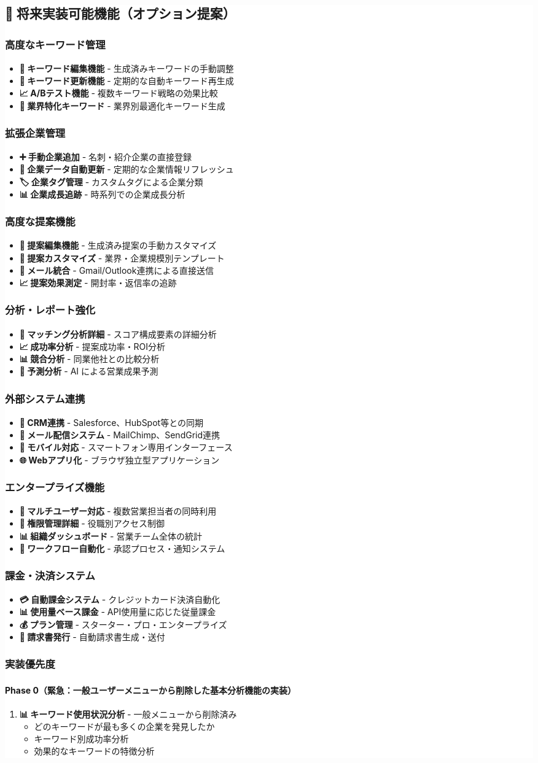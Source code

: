 
## 🚀 将来実装可能機能（オプション提案）

### 高度なキーワード管理
- **📝 キーワード編集機能** - 生成済みキーワードの手動調整
- **🔄 キーワード更新機能** - 定期的な自動キーワード再生成
- **📈 A/Bテスト機能** - 複数キーワード戦略の効果比較
- **🎯 業界特化キーワード** - 業界別最適化キーワード生成

### 拡張企業管理
- **➕ 手動企業追加** - 名刺・紹介企業の直接登録
- **🔄 企業データ自動更新** - 定期的な企業情報リフレッシュ
- **🏷️ 企業タグ管理** - カスタムタグによる企業分類
- **📊 企業成長追跡** - 時系列での企業成長分析

### 高度な提案機能
- **📝 提案編集機能** - 生成済み提案の手動カスタマイズ
- **🎯 提案カスタマイズ** - 業界・企業規模別テンプレート
- **📧 メール統合** - Gmail/Outlook連携による直接送信
- **📈 提案効果測定** - 開封率・返信率の追跡

### 分析・レポート強化
- **🎯 マッチング分析詳細** - スコア構成要素の詳細分析
- **📈 成功率分析** - 提案成功率・ROI分析
- **📊 競合分析** - 同業他社との比較分析
- **🔮 予測分析** - AI による営業成果予測

### 外部システム連携
- **🔗 CRM連携** - Salesforce、HubSpot等との同期
- **📧 メール配信システム** - MailChimp、SendGrid連携
- **📱 モバイル対応** - スマートフォン専用インターフェース
- **🌐 Webアプリ化** - ブラウザ独立型アプリケーション

### エンタープライズ機能
- **👥 マルチユーザー対応** - 複数営業担当者の同時利用
- **🔐 権限管理詳細** - 役職別アクセス制御
- **📊 組織ダッシュボード** - 営業チーム全体の統計
- **🔄 ワークフロー自動化** - 承認プロセス・通知システム

### 課金・決済システム
- **💳 自動課金システム** - クレジットカード決済自動化
- **📊 使用量ベース課金** - API使用量に応じた従量課金
- **💰 プラン管理** - スターター・プロ・エンタープライズ
- **🧾 請求書発行** - 自動請求書生成・送付

### 実装優先度

#### Phase 0（緊急：一般ユーザーメニューから削除した基本分析機能の実装）
1. **📊 キーワード使用状況分析** - 一般メニューから削除済み
   - どのキーワードが最も多くの企業を発見したか
   - キーワード別成功率分析
   - 効果的なキーワードの特徴分析
